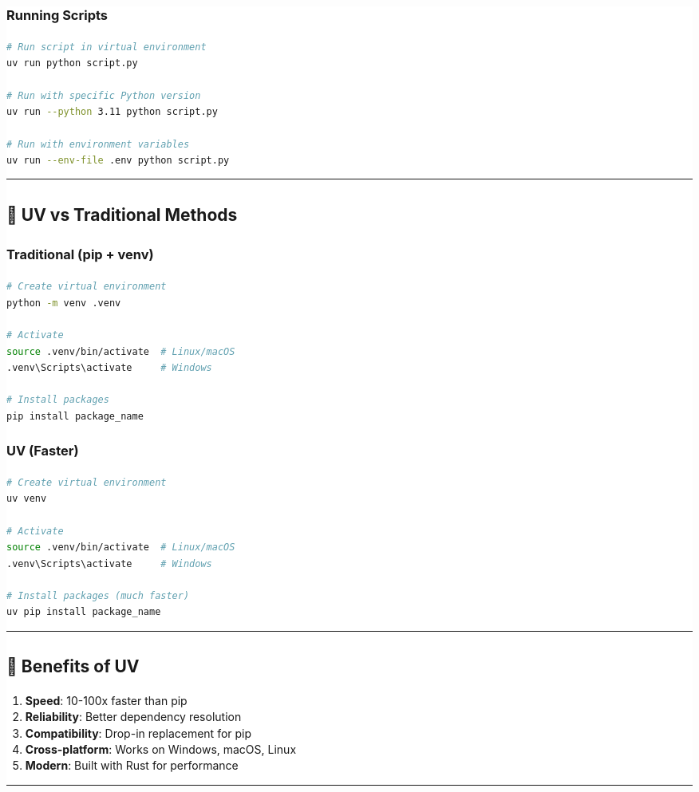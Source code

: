 ### **Running Scripts**
```bash
# Run script in virtual environment
uv run python script.py

# Run with specific Python version
uv run --python 3.11 python script.py

# Run with environment variables
uv run --env-file .env python script.py
```

---

## 🎨 **UV vs Traditional Methods**

### **Traditional (pip + venv)**
```bash
# Create virtual environment
python -m venv .venv

# Activate
source .venv/bin/activate  # Linux/macOS
.venv\Scripts\activate     # Windows

# Install packages
pip install package_name
```

### **UV (Faster)**
```bash
# Create virtual environment
uv venv

# Activate
source .venv/bin/activate  # Linux/macOS
.venv\Scripts\activate     # Windows

# Install packages (much faster)
uv pip install package_name
```

---

## 🚀 **Benefits of UV**

1. **Speed**: 10-100x faster than pip
2. **Reliability**: Better dependency resolution
3. **Compatibility**: Drop-in replacement for pip
4. **Cross-platform**: Works on Windows, macOS, Linux
5. **Modern**: Built with Rust for performance

---